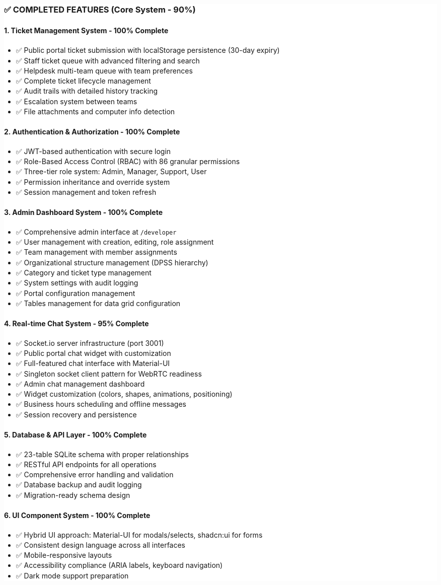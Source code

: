 ### ✅ **COMPLETED FEATURES (Core System - 90%)**

#### 1. **Ticket Management System** - 100% Complete
- ✅ Public portal ticket submission with localStorage persistence (30-day expiry)
- ✅ Staff ticket queue with advanced filtering and search
- ✅ Helpdesk multi-team queue with team preferences
- ✅ Complete ticket lifecycle management
- ✅ Audit trails with detailed history tracking
- ✅ Escalation system between teams
- ✅ File attachments and computer info detection

#### 2. **Authentication & Authorization** - 100% Complete  
- ✅ JWT-based authentication with secure login
- ✅ Role-Based Access Control (RBAC) with 86 granular permissions
- ✅ Three-tier role system: Admin, Manager, Support, User
- ✅ Permission inheritance and override system
- ✅ Session management and token refresh

#### 3. **Admin Dashboard System** - 100% Complete
- ✅ Comprehensive admin interface at `/developer`
- ✅ User management with creation, editing, role assignment
- ✅ Team management with member assignments
- ✅ Organizational structure management (DPSS hierarchy)
- ✅ Category and ticket type management
- ✅ System settings with audit logging
- ✅ Portal configuration management
- ✅ Tables management for data grid configuration

#### 4. **Real-time Chat System** - 95% Complete
- ✅ Socket.io server infrastructure (port 3001)
- ✅ Public portal chat widget with customization
- ✅ Full-featured chat interface with Material-UI
- ✅ Singleton socket client pattern for WebRTC readiness
- ✅ Admin chat management dashboard
- ✅ Widget customization (colors, shapes, animations, positioning)
- ✅ Business hours scheduling and offline messages
- ✅ Session recovery and persistence

#### 5. **Database & API Layer** - 100% Complete
- ✅ 23-table SQLite schema with proper relationships
- ✅ RESTful API endpoints for all operations
- ✅ Comprehensive error handling and validation
- ✅ Database backup and audit logging
- ✅ Migration-ready schema design

#### 6. **UI Component System** - 100% Complete
- ✅ Hybrid UI approach: Material-UI for modals/selects, shadcn:ui for forms
- ✅ Consistent design language across all interfaces
- ✅ Mobile-responsive layouts
- ✅ Accessibility compliance (ARIA labels, keyboard navigation)
- ✅ Dark mode support preparation
